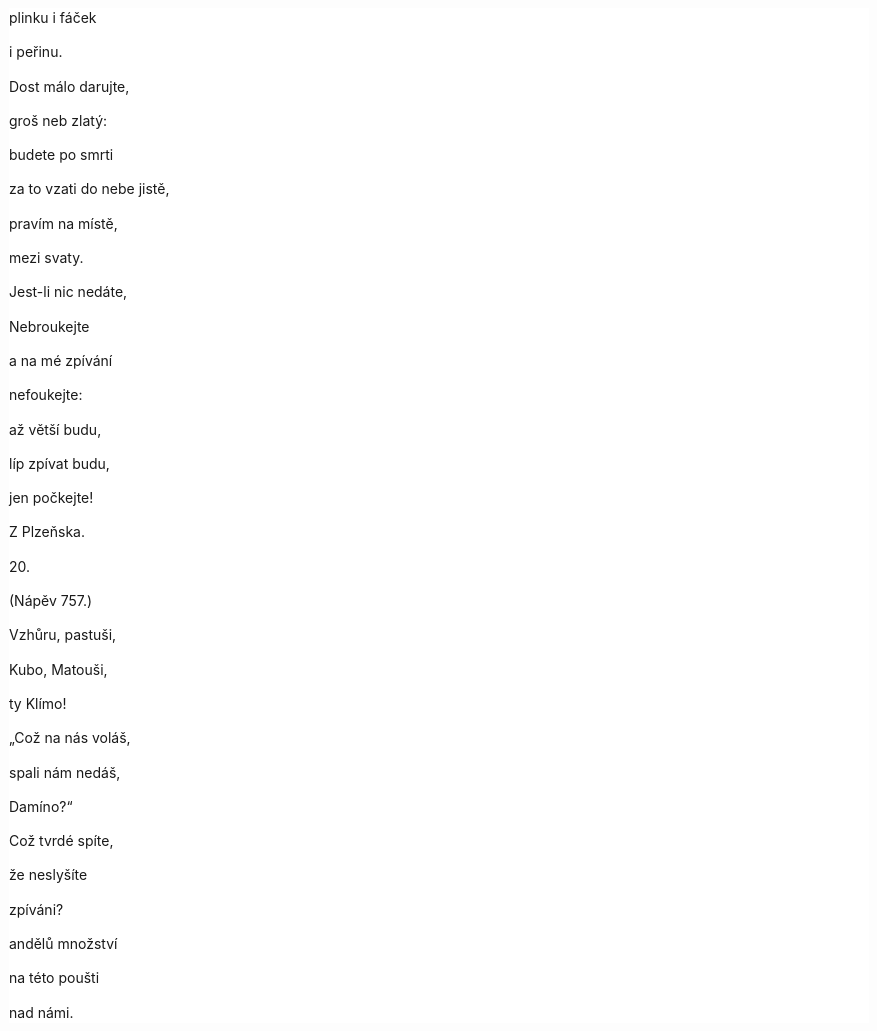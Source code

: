 plinku i fáček

i peřinu.

  

Dost málo darujte,

groš neb zlatý:

budete po smrti

za to vzati do nebe jistě,

pravím na místě,

mezi svaty.

  

Jest-li nic nedáte,

Nebroukejte

a na mé zpívání

nefoukejte:

až větší budu,

líp zpívat budu,

jen počkejte!

Z Plzeňska.

  

20. 

(Nápěv 757.)

Vzhůru, pastuši,

Kubo, Matouši,

ty Klímo!

  

„Což na nás voláš,

spali nám nedáš,

Damíno?“

  

Což tvrdé spíte,

že neslyšíte

zpíváni?

andělů množství

na této poušti

nad námi.
